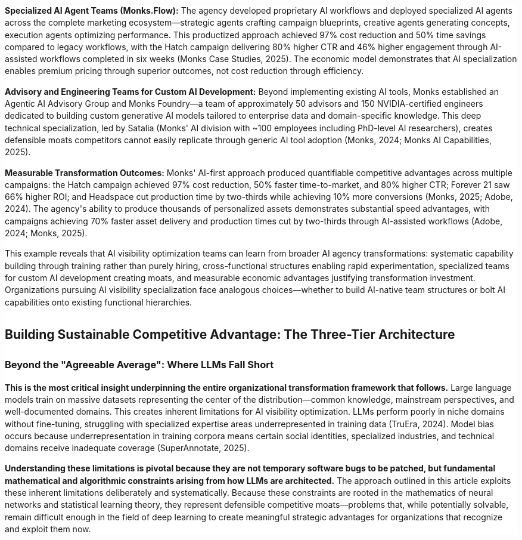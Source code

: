 **Specialized AI Agent Teams (Monks.Flow):**
The agency developed proprietary AI workflows and deployed specialized AI agents across the complete marketing ecosystem—strategic agents crafting campaign blueprints, creative agents generating concepts, execution agents optimizing performance. This productized approach achieved 97% cost reduction and 50% time savings compared to legacy workflows, with the Hatch campaign delivering 80% higher CTR and 46% higher engagement through AI-assisted workflows completed in six weeks (Monks Case Studies, 2025). The economic model demonstrates that AI specialization enables premium pricing through superior outcomes, not cost reduction through efficiency.

**Advisory and Engineering Teams for Custom AI Development:**
Beyond implementing existing AI tools, Monks established an Agentic AI Advisory Group and Monks Foundry—a team of approximately 50 advisors and 150 NVIDIA-certified engineers dedicated to building custom generative AI models tailored to enterprise data and domain-specific knowledge. This deep technical specialization, led by Satalia (Monks' AI division with ~100 employees including PhD-level AI researchers), creates defensible moats competitors cannot easily replicate through generic AI tool adoption (Monks, 2024; Monks AI Capabilities, 2025).

**Measurable Transformation Outcomes:**
Monks' AI-first approach produced quantifiable competitive advantages across multiple campaigns: the Hatch campaign achieved 97% cost reduction, 50% faster time-to-market, and 80% higher CTR; Forever 21 saw 66% higher ROI; and Headspace cut production time by two-thirds while achieving 10% more conversions (Monks, 2025; Adobe, 2024). The agency's ability to produce thousands of personalized assets demonstrates substantial speed advantages, with campaigns achieving 70% faster asset delivery and production times cut by two-thirds through AI-assisted workflows (Adobe, 2024; Monks, 2025).

This example reveals that AI visibility optimization teams can learn from broader AI agency transformations: systematic capability building through training rather than purely hiring, cross-functional structures enabling rapid experimentation, specialized teams for custom AI development creating moats, and measurable economic advantages justifying transformation investment. Organizations pursuing AI visibility specialization face analogous choices—whether to build AI-native team structures or bolt AI capabilities onto existing functional hierarchies.

## Building Sustainable Competitive Advantage: The Three-Tier Architecture

### Beyond the "Agreeable Average": Where LLMs Fall Short

**This is the most critical insight underpinning the entire organizational transformation framework that follows.** Large language models train on massive datasets representing the center of the distribution—common knowledge, mainstream perspectives, and well-documented domains. This creates inherent limitations for AI visibility optimization. LLMs perform poorly in niche domains without fine-tuning, struggling with specialized expertise areas underrepresented in training data (TruEra, 2024). Model bias occurs because underrepresentation in training corpora means certain social identities, specialized industries, and technical domains receive inadequate coverage (SuperAnnotate, 2025).

**Understanding these limitations is pivotal because they are not temporary software bugs to be patched, but fundamental mathematical and algorithmic constraints arising from how LLMs are architected.** The approach outlined in this article exploits these inherent limitations deliberately and systematically. Because these constraints are rooted in the mathematics of neural networks and statistical learning theory, they represent defensible competitive moats—problems that, while potentially solvable, remain difficult enough in the field of deep learning to create meaningful strategic advantages for organizations that recognize and exploit them now.
